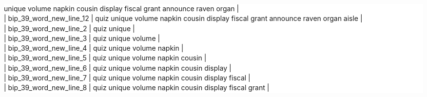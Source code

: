 unique
volume
napkin
cousin
display
fiscal
grant
announce
raven
organ |  
| bip_39_word_new_line_12 | quiz
unique
volume
napkin
cousin
display
fiscal
grant
announce
raven
organ
aisle |  
| bip_39_word_new_line_2 | quiz
unique |  
| bip_39_word_new_line_3 | quiz
unique
volume |  
| bip_39_word_new_line_4 | quiz
unique
volume
napkin |  
| bip_39_word_new_line_5 | quiz
unique
volume
napkin
cousin |  
| bip_39_word_new_line_6 | quiz
unique
volume
napkin
cousin
display |  
| bip_39_word_new_line_7 | quiz
unique
volume
napkin
cousin
display
fiscal |  
| bip_39_word_new_line_8 | quiz
unique
volume
napkin
cousin
display
fiscal
grant |  